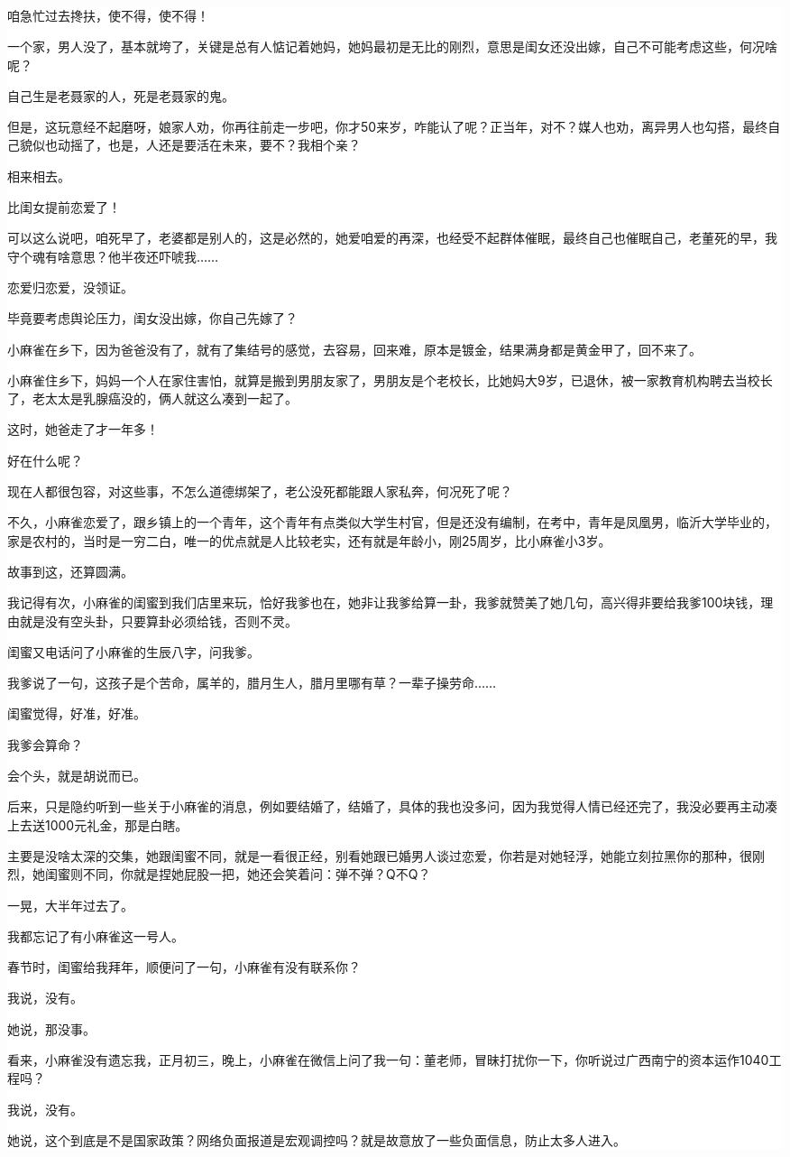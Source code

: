 咱急忙过去搀扶，使不得，使不得！

一个家，男人没了，基本就垮了，关键是总有人惦记着她妈，她妈最初是无比的刚烈，意思是闺女还没出嫁，自己不可能考虑这些，何况啥呢？

自己生是老聂家的人，死是老聂家的鬼。

但是，这玩意经不起磨呀，娘家人劝，你再往前走一步吧，你才50来岁，咋能认了呢？正当年，对不？媒人也劝，离异男人也勾搭，最终自己貌似也动摇了，也是，人还是要活在未来，要不？我相个亲？

相来相去。

比闺女提前恋爱了！

可以这么说吧，咱死早了，老婆都是别人的，这是必然的，她爱咱爱的再深，也经受不起群体催眠，最终自己也催眠自己，老董死的早，我守个魂有啥意思？他半夜还吓唬我……

恋爱归恋爱，没领证。

毕竟要考虑舆论压力，闺女没出嫁，你自己先嫁了？

小麻雀在乡下，因为爸爸没有了，就有了集结号的感觉，去容易，回来难，原本是镀金，结果满身都是黄金甲了，回不来了。

小麻雀住乡下，妈妈一个人在家住害怕，就算是搬到男朋友家了，男朋友是个老校长，比她妈大9岁，已退休，被一家教育机构聘去当校长了，老太太是乳腺癌没的，俩人就这么凑到一起了。

这时，她爸走了才一年多！

好在什么呢？

现在人都很包容，对这些事，不怎么道德绑架了，老公没死都能跟人家私奔，何况死了呢？

不久，小麻雀恋爱了，跟乡镇上的一个青年，这个青年有点类似大学生村官，但是还没有编制，在考中，青年是凤凰男，临沂大学毕业的，家是农村的，当时是一穷二白，唯一的优点就是人比较老实，还有就是年龄小，刚25周岁，比小麻雀小3岁。

故事到这，还算圆满。

我记得有次，小麻雀的闺蜜到我们店里来玩，恰好我爹也在，她非让我爹给算一卦，我爹就赞美了她几句，高兴得非要给我爹100块钱，理由就是没有空头卦，只要算卦必须给钱，否则不灵。

闺蜜又电话问了小麻雀的生辰八字，问我爹。

我爹说了一句，这孩子是个苦命，属羊的，腊月生人，腊月里哪有草？一辈子操劳命……

闺蜜觉得，好准，好准。

我爹会算命？

会个头，就是胡说而已。

后来，只是隐约听到一些关于小麻雀的消息，例如要结婚了，结婚了，具体的我也没多问，因为我觉得人情已经还完了，我没必要再主动凑上去送1000元礼金，那是白瞎。

主要是没啥太深的交集，她跟闺蜜不同，就是一看很正经，别看她跟已婚男人谈过恋爱，你若是对她轻浮，她能立刻拉黑你的那种，很刚烈，她闺蜜则不同，你就是捏她屁股一把，她还会笑着问：弹不弹？Q不Q？

一晃，大半年过去了。

我都忘记了有小麻雀这一号人。

春节时，闺蜜给我拜年，顺便问了一句，小麻雀有没有联系你？

我说，没有。

她说，那没事。

看来，小麻雀没有遗忘我，正月初三，晚上，小麻雀在微信上问了我一句：董老师，冒昧打扰你一下，你听说过广西南宁的资本运作1040工程吗？

我说，没有。

她说，这个到底是不是国家政策？网络负面报道是宏观调控吗？就是故意放了一些负面信息，防止太多人进入。
